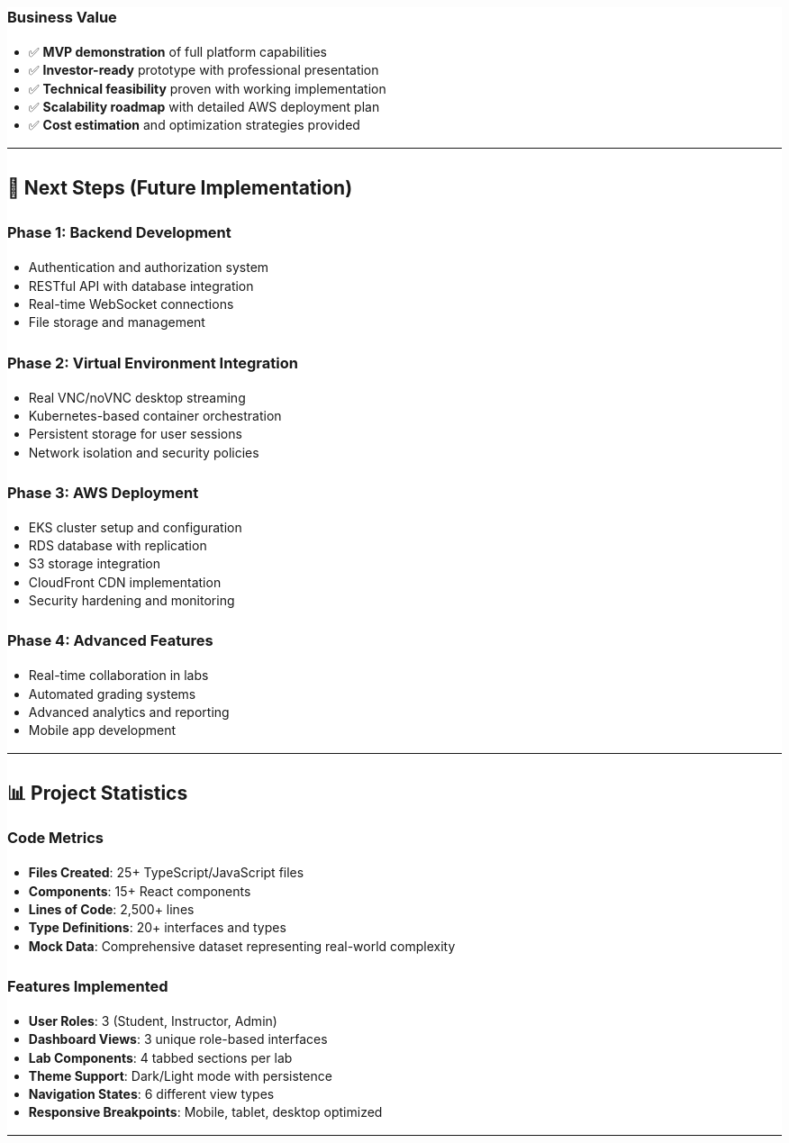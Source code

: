 ### **Business Value**
- ✅ **MVP demonstration** of full platform capabilities
- ✅ **Investor-ready** prototype with professional presentation
- ✅ **Technical feasibility** proven with working implementation
- ✅ **Scalability roadmap** with detailed AWS deployment plan
- ✅ **Cost estimation** and optimization strategies provided

---

## 🔮 **Next Steps (Future Implementation)**

### **Phase 1: Backend Development**
- Authentication and authorization system
- RESTful API with database integration
- Real-time WebSocket connections
- File storage and management

### **Phase 2: Virtual Environment Integration**
- Real VNC/noVNC desktop streaming
- Kubernetes-based container orchestration
- Persistent storage for user sessions
- Network isolation and security policies

### **Phase 3: AWS Deployment**
- EKS cluster setup and configuration
- RDS database with replication
- S3 storage integration
- CloudFront CDN implementation
- Security hardening and monitoring

### **Phase 4: Advanced Features**
- Real-time collaboration in labs
- Automated grading systems
- Advanced analytics and reporting
- Mobile app development

---

## 📊 **Project Statistics**

### **Code Metrics**
- **Files Created**: 25+ TypeScript/JavaScript files
- **Components**: 15+ React components
- **Lines of Code**: 2,500+ lines
- **Type Definitions**: 20+ interfaces and types
- **Mock Data**: Comprehensive dataset representing real-world complexity

### **Features Implemented**
- **User Roles**: 3 (Student, Instructor, Admin)
- **Dashboard Views**: 3 unique role-based interfaces
- **Lab Components**: 4 tabbed sections per lab
- **Theme Support**: Dark/Light mode with persistence
- **Navigation States**: 6 different view types
- **Responsive Breakpoints**: Mobile, tablet, desktop optimized

---